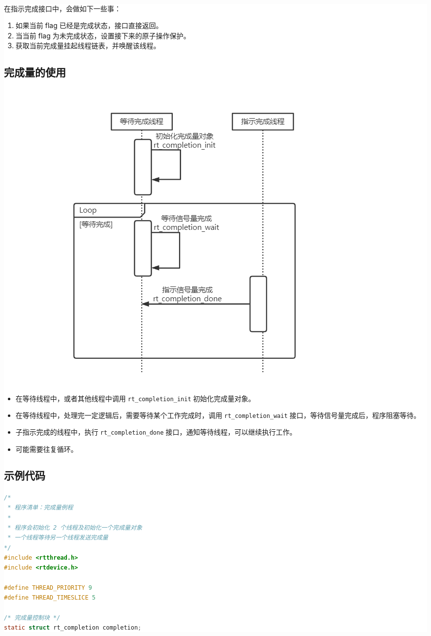 在指示完成接口中，会做如下一些事：

1. 如果当前 flag 已经是完成状态，接口直接返回。
2. 当当前 flag 为未完成状态，设置接下来的原子操作保护。
3. 获取当前完成量挂起线程链表，并唤醒该线程。

## 完成量的使用

![image-20210815195235507](figures/usage.png)

- 在等待线程中，或者其他线程中调用 `rt_completion_init` 初始化完成量对象。

- 在等待线程中，处理完一定逻辑后，需要等待某个工作完成时，调用 `rt_completion_wait` 接口，等待信号量完成后，程序阻塞等待。

- 子指示完成的线程中，执行 `rt_completion_done` 接口，通知等待线程，可以继续执行工作。

- 可能需要往复循环。

## 示例代码

```c
/*
 * 程序清单：完成量例程
 *
 * 程序会初始化 2 个线程及初始化一个完成量对象
 * 一个线程等待另一个线程发送完成量
*/
#include <rtthread.h>
#include <rtdevice.h>

#define THREAD_PRIORITY 9
#define THREAD_TIMESLICE 5

/* 完成量控制块 */
static struct rt_completion completion;
```